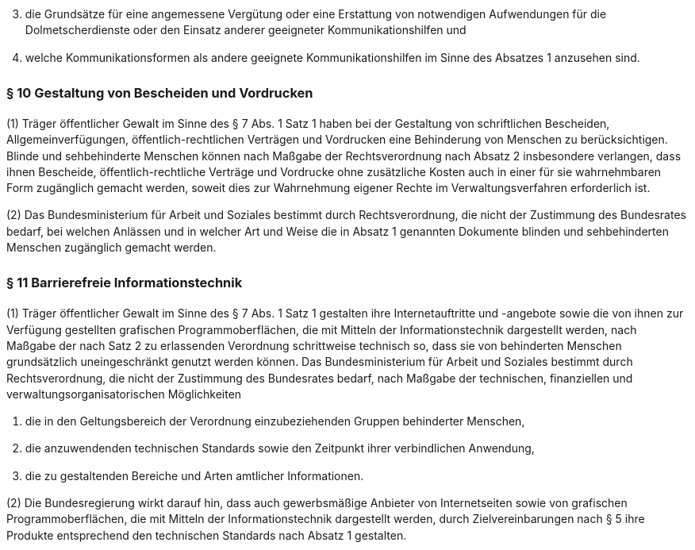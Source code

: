 
3.  die Grundsätze für eine angemessene Vergütung oder eine Erstattung von
    notwendigen Aufwendungen für die Dolmetscherdienste oder den Einsatz
    anderer geeigneter Kommunikationshilfen und


4.  welche Kommunikationsformen als andere geeignete Kommunikationshilfen
    im Sinne des Absatzes 1 anzusehen sind.

### § 10 Gestaltung von Bescheiden und Vordrucken

(1) Träger öffentlicher Gewalt im Sinne des § 7 Abs. 1 Satz 1 haben
bei der Gestaltung von schriftlichen Bescheiden, Allgemeinverfügungen,
öffentlich-rechtlichen Verträgen und Vordrucken eine Behinderung von
Menschen zu berücksichtigen. Blinde und sehbehinderte Menschen können
nach Maßgabe der Rechtsverordnung nach Absatz 2 insbesondere
verlangen, dass ihnen Bescheide, öffentlich-rechtliche Verträge und
Vordrucke ohne zusätzliche Kosten auch in einer für sie wahrnehmbaren
Form zugänglich gemacht werden, soweit dies zur Wahrnehmung eigener
Rechte im Verwaltungsverfahren erforderlich ist.

(2) Das Bundesministerium für Arbeit und Soziales bestimmt durch
Rechtsverordnung, die nicht der Zustimmung des Bundesrates bedarf, bei
welchen Anlässen und in welcher Art und Weise die in Absatz 1
genannten Dokumente blinden und sehbehinderten Menschen zugänglich
gemacht werden.

### § 11 Barrierefreie Informationstechnik

(1) Träger öffentlicher Gewalt im Sinne des § 7 Abs. 1 Satz 1
gestalten ihre Internetauftritte und -angebote sowie die von ihnen zur
Verfügung gestellten grafischen Programmoberflächen, die mit Mitteln
der Informationstechnik dargestellt werden, nach Maßgabe der nach Satz
2 zu erlassenden Verordnung schrittweise technisch so, dass sie von
behinderten Menschen grundsätzlich uneingeschränkt genutzt werden
können. Das Bundesministerium für Arbeit und Soziales bestimmt durch
Rechtsverordnung, die nicht der Zustimmung des Bundesrates bedarf,
nach Maßgabe der technischen, finanziellen und
verwaltungsorganisatorischen Möglichkeiten

1.  die in den Geltungsbereich der Verordnung einzubeziehenden Gruppen
    behinderter Menschen,


2.  die anzuwendenden technischen Standards sowie den Zeitpunkt ihrer
    verbindlichen Anwendung,


3.  die zu gestaltenden Bereiche und Arten amtlicher Informationen.




(2) Die Bundesregierung wirkt darauf hin, dass auch gewerbsmäßige
Anbieter von Internetseiten sowie von grafischen Programmoberflächen,
die mit Mitteln der Informationstechnik dargestellt werden, durch
Zielvereinbarungen nach § 5 ihre Produkte entsprechend den technischen
Standards nach Absatz 1 gestalten.
